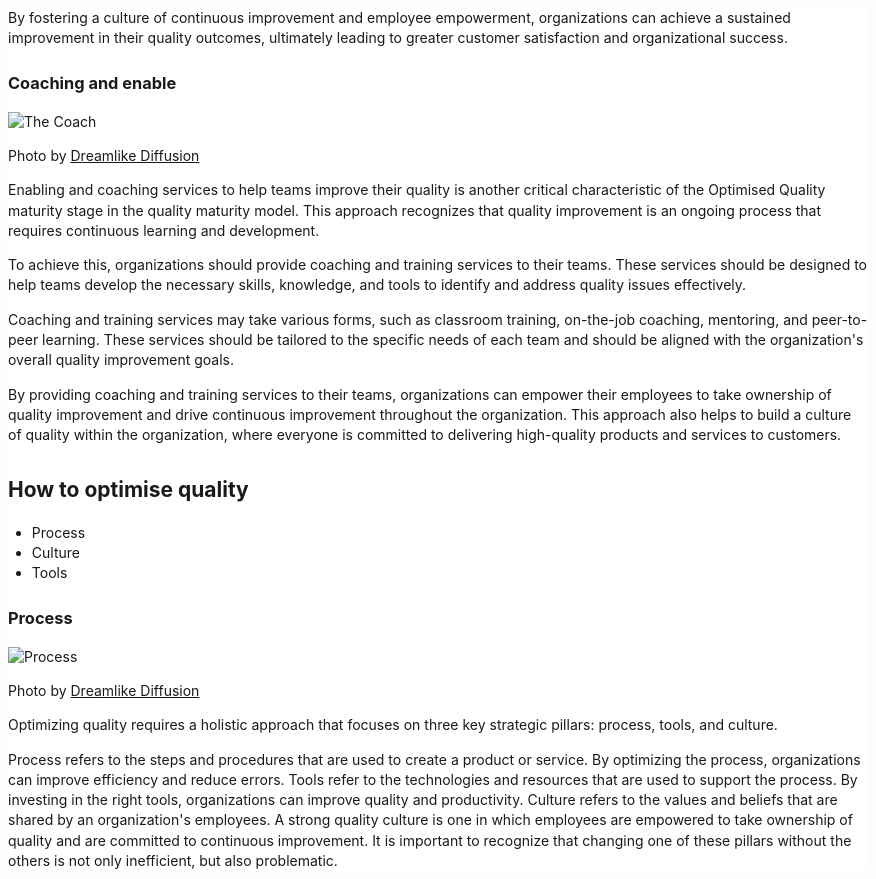 By fostering a culture of continuous improvement and employee empowerment, organizations can achieve a sustained improvement in their quality outcomes, ultimately leading to greater customer satisfaction and organizational success.

### Coaching and enable

![The Coach](/assets/images/2023/05/paradigm_optimised/coach.png)

Photo by <a href="https://huggingface.co/dreamlike-art/dreamlike-diffusion-1.0">Dreamlike Diffusion</a>

Enabling and coaching services to help teams improve their quality is another critical characteristic of the Optimised Quality maturity stage in the quality maturity model. This approach recognizes that quality improvement is an ongoing process that requires continuous learning and development.

To achieve this, organizations should provide coaching and training services to their teams. These services should be designed to help teams develop the necessary skills, knowledge, and tools to identify and address quality issues effectively.

Coaching and training services may take various forms, such as classroom training, on-the-job coaching, mentoring, and peer-to-peer learning. These services should be tailored to the specific needs of each team and should be aligned with the organization's overall quality improvement goals.

By providing coaching and training services to their teams, organizations can empower their employees to take ownership of quality improvement and drive continuous improvement throughout the organization. This approach also helps to build a culture of quality within the organization, where everyone is committed to delivering high-quality products and services to customers.

## How to optimise quality

- Process
- Culture
- Tools


### Process

![Process](/assets/images/2023/05/paradigm_optimised/alejandro-process.png)

Photo by <a href="https://huggingface.co/dreamlike-art/dreamlike-diffusion-1.0">Dreamlike Diffusion</a>

Optimizing quality requires a holistic approach that focuses on three key strategic pillars: process, tools, and culture.

Process refers to the steps and procedures that are used to create a product or service. By optimizing the process, organizations can improve efficiency and reduce errors.
Tools refer to the technologies and resources that are used to support the process. By investing in the right tools, organizations can improve quality and productivity.
Culture refers to the values and beliefs that are shared by an organization's employees. A strong quality culture is one in which employees are empowered to take ownership of quality and are committed to continuous improvement.
It is important to recognize that changing one of these pillars without the others is not only inefficient, but also problematic.
